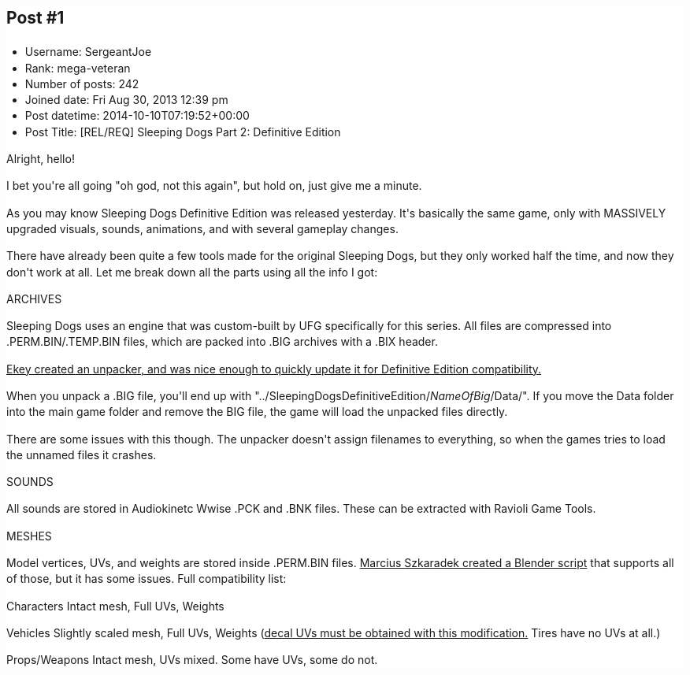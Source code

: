## Post #1
- Username: SergeantJoe
- Rank: mega-veteran
- Number of posts: 242
- Joined date: Fri Aug 30, 2013 12:39 pm
- Post datetime: 2014-10-10T07:19:52+00:00
- Post Title: [REL/REQ] Sleeping Dogs Part 2: Definitive Edition

Alright, hello! 

I bet you're all going "oh god, not this again", but hold on, just give me a minute.

As you may know Sleeping Dogs Definitive Edition was released yesterday. It's basically the same game, only with MASSIVELY upgraded visuals, sounds, animations, and with several gameplay changes.

There have already been quite a few tools made for the original Sleeping Dogs, but they only worked half the time, and now they don't work at all. Let me break down all the parts using all the info I got:


ARCHIVES

Sleeping Dogs uses an engine that was custom-built by UFG specifically for this series. All files are compressed into .PERM.BIN/.TEMP.BIN files, which are packed into .BIG archives with a .BIX header.

[Ekey created an unpacker, and was nice enough to quickly update it for Definitive Edition compatibility.](http://forum.xentax.com/viewtopic.php?p=99296#p99296)

When you unpack a .BIG file, you'll end up with "../SleepingDogsDefinitiveEdition/*NameOfBig*/Data/". If you move the Data folder into the main game folder and remove the BIG file, the game will load the unpacked files directly. 

There are some issues with this though. The unpacker doesn't assign filenames to everything, so when the games tries to load the unnamed files it crashes.


SOUNDS

All sounds are stored in Audiokinetc Wwise .PCK and .BNK files. These can be extracted with Ravioli Game Tools.


MESHES

Model vertices, UVs, and weights are stored inside .PERM.BIN files. [Marcius Szkaradek created a Blender script](http://www.mediafire.com/download/d2agot53a31aai2/sdblenderscript_2.zip) that supports all of those, but it has some issues. Full compatibility list:

Characters
Intact mesh, Full UVs, Weights

Vehicles
Slightly scaled mesh, Full UVs, Weights ([decal UVs must be obtained with this modification.](http://www.mediafire.com/download/tbtfnghriull3i5/SDAltVehicleScript.py) Tires have no UVs at all.)

Props/Weapons
Intact mesh, UVs mixed. Some have UVs, some do not.
